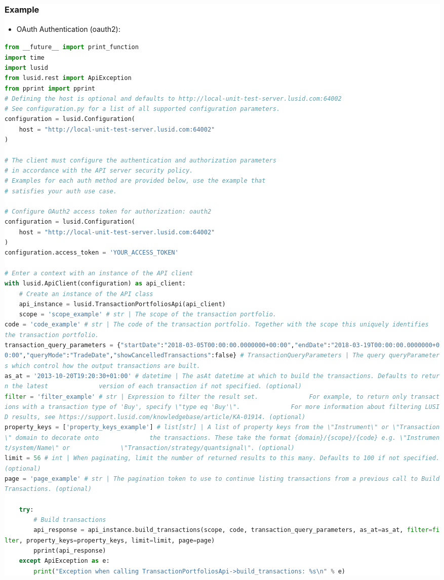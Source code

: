 ### Example

* OAuth Authentication (oauth2):
```python
from __future__ import print_function
import time
import lusid
from lusid.rest import ApiException
from pprint import pprint
# Defining the host is optional and defaults to http://local-unit-test-server.lusid.com:64002
# See configuration.py for a list of all supported configuration parameters.
configuration = lusid.Configuration(
    host = "http://local-unit-test-server.lusid.com:64002"
)

# The client must configure the authentication and authorization parameters
# in accordance with the API server security policy.
# Examples for each auth method are provided below, use the example that
# satisfies your auth use case.

# Configure OAuth2 access token for authorization: oauth2
configuration = lusid.Configuration(
    host = "http://local-unit-test-server.lusid.com:64002"
)
configuration.access_token = 'YOUR_ACCESS_TOKEN'

# Enter a context with an instance of the API client
with lusid.ApiClient(configuration) as api_client:
    # Create an instance of the API class
    api_instance = lusid.TransactionPortfoliosApi(api_client)
    scope = 'scope_example' # str | The scope of the transaction portfolio.
code = 'code_example' # str | The code of the transaction portfolio. Together with the scope this uniquely identifies              the transaction portfolio.
transaction_query_parameters = {"startDate":"2018-03-05T00:00:00.0000000+00:00","endDate":"2018-03-19T00:00:00.0000000+00:00","queryMode":"TradeDate","showCancelledTransactions":false} # TransactionQueryParameters | The query queryParameters which control how the output transactions are built.
as_at = '2013-10-20T19:20:30+01:00' # datetime | The asAt datetime at which to build the transactions. Defaults to return the latest              version of each transaction if not specified. (optional)
filter = 'filter_example' # str | Expression to filter the result set.              For example, to return only transactions with a transaction type of 'Buy', specify \"type eq 'Buy'\".              For more information about filtering LUSID results, see https://support.lusid.com/knowledgebase/article/KA-01914. (optional)
property_keys = ['property_keys_example'] # list[str] | A list of property keys from the \"Instrument\" or \"Transaction\" domain to decorate onto              the transactions. These take the format {domain}/{scope}/{code} e.g. \"Instrument/system/Name\" or              \"Transaction/strategy/quantsignal\". (optional)
limit = 56 # int | When paginating, limit the number of returned results to this many. Defaults to 100 if not specified. (optional)
page = 'page_example' # str | The pagination token to use to continue listing transactions from a previous call to BuildTransactions. (optional)

    try:
        # Build transactions
        api_response = api_instance.build_transactions(scope, code, transaction_query_parameters, as_at=as_at, filter=filter, property_keys=property_keys, limit=limit, page=page)
        pprint(api_response)
    except ApiException as e:
        print("Exception when calling TransactionPortfoliosApi->build_transactions: %s\n" % e)
```
